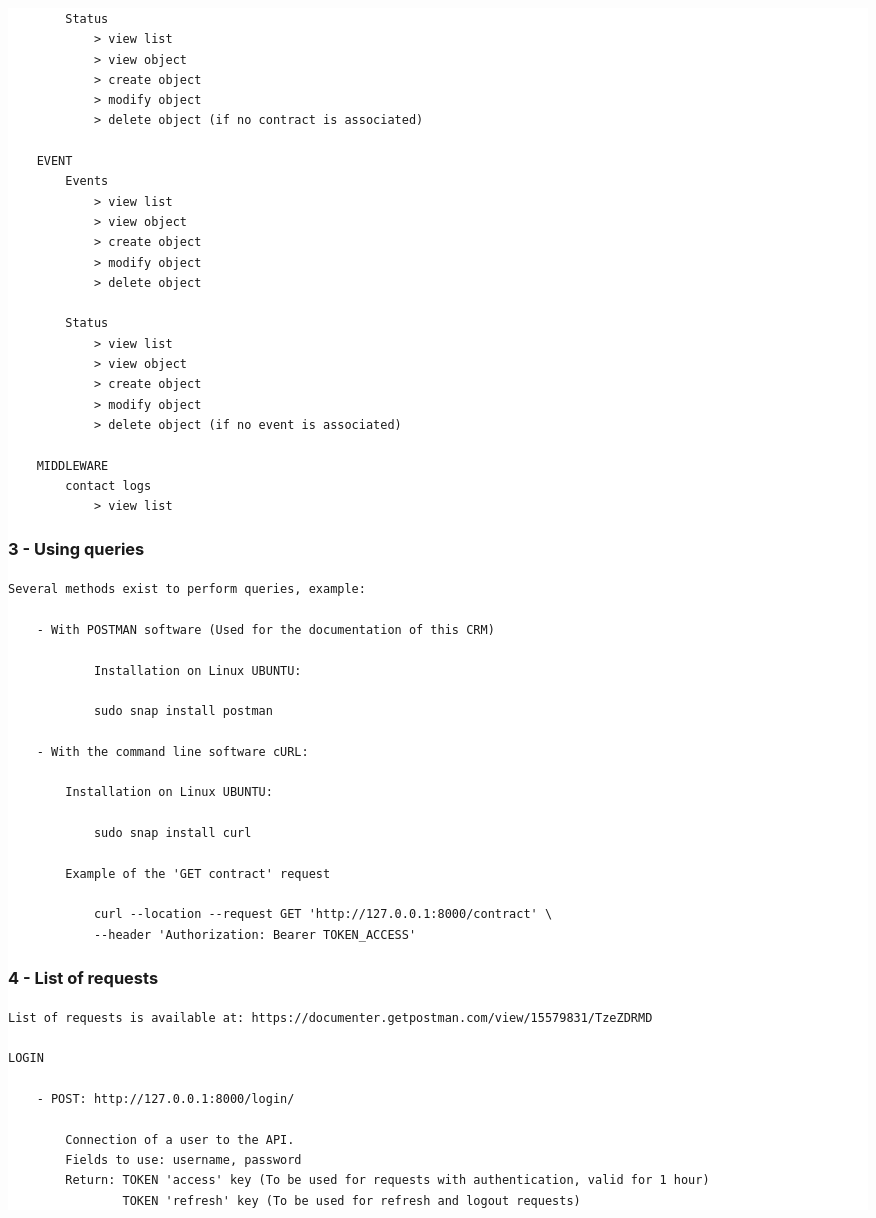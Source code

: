             Status        
                > view list
                > view object
                > create object
                > modify object
                > delete object (if no contract is associated)

        EVENT
            Events
                > view list
                > view object
                > create object
                > modify object
                > delete object 

            Status        
                > view list
                > view object
                > create object
                > modify object
                > delete object (if no event is associated)

        MIDDLEWARE
            contact logs
                > view list
              
### 3 - Using queries

    Several methods exist to perform queries, example:

        - With POSTMAN software (Used for the documentation of this CRM)

                Installation on Linux UBUNTU:

                sudo snap install postman

        - With the command line software cURL:

            Installation on Linux UBUNTU:

                sudo snap install curl

            Example of the 'GET contract' request

                curl --location --request GET 'http://127.0.0.1:8000/contract' \
                --header 'Authorization: Bearer TOKEN_ACCESS'

### 4 - List of requests

    List of requests is available at: https://documenter.getpostman.com/view/15579831/TzeZDRMD

    LOGIN

        - POST: http://127.0.0.1:8000/login/

            Connection of a user to the API.
            Fields to use: username, password
            Return: TOKEN 'access' key (To be used for requests with authentication, valid for 1 hour)
                    TOKEN 'refresh' key (To be used for refresh and logout requests)
                    